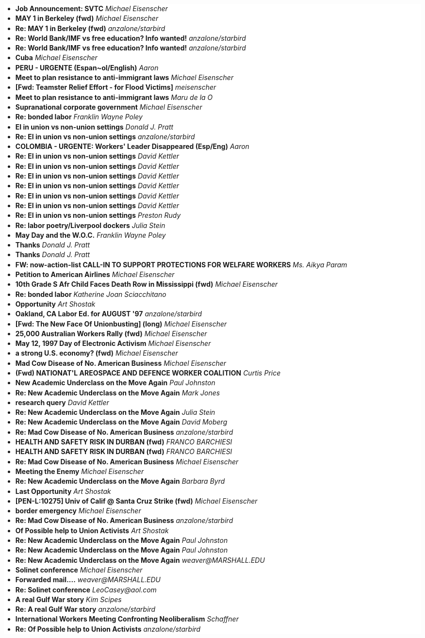   * **Job Announcement: SVTC** _Michael Eisenscher_
  * **MAY 1 in Berkeley (fwd)** _Michael Eisenscher_
  * **Re: MAY 1 in Berkeley (fwd)** _anzalone/starbird_
  * **Re: World Bank/IMF vs free education? Info wanted!** _anzalone/starbird_
  * **Re: World Bank/IMF vs free education? Info wanted!** _anzalone/starbird_
  * **Cuba** _Michael Eisenscher_
  * **PERU - URGENTE (Espan~ol/English)** _Aaron_
  * **Meet to plan resistance to anti-immigrant laws** _Michael Eisenscher_
  * **[Fwd: Teamster Relief Effort - for Flood Victims]** _meisenscher_
  * **Meet to plan resistance to anti-immigrant laws** _Maru de la O_
  * **Supranational corporate government** _Michael Eisenscher_
  * **Re: bonded labor** _Franklin Wayne Poley_
  * **EI in union vs non-union settings** _Donald J. Pratt_
  * **Re: EI in union vs non-union settings** _anzalone/starbird_
  * **COLOMBIA - URGENTE: Workers' Leader Disappeared (Esp/Eng)** _Aaron_
  * **Re: EI in union vs non-union settings** _David Kettler_
  * **Re: EI in union vs non-union settings** _David Kettler_
  * **Re: EI in union vs non-union settings** _David Kettler_
  * **Re: EI in union vs non-union settings** _David Kettler_
  * **Re: EI in union vs non-union settings** _David Kettler_
  * **Re: EI in union vs non-union settings** _David Kettler_
  * **Re: EI in union vs non-union settings** _Preston Rudy_
  * **Re: labor poetry/Liverpool dockers** _Julia Stein_
  * **May Day and the W.O.C.** _Franklin Wayne Poley_
  * **Thanks** _Donald J. Pratt_
  * **Thanks** _Donald J. Pratt_
  * **FW: now-action-list CALL-IN TO SUPPORT PROTECTIONS FOR WELFARE WORKERS** _Ms. Aikya Param_
  * **Petition to American Airlines** _Michael Eisenscher_
  * **10th Grade S Afr Child Faces Death Row in Mississippi (fwd)** _Michael Eisenscher_
  * **Re: bonded labor** _Katherine Joan Sciacchitano_
  * **Opportunity** _Art Shostak_
  * **Oakland, CA Labor Ed. for AUGUST '97** _anzalone/starbird_
  * **[Fwd: The New Face Of Unionbusting] (long)** _Michael Eisenscher_
  * **25,000 Australian Workers Rally (fwd)** _Michael Eisenscher_
  * **May 12, 1997 Day of Electronic Activism** _Michael Eisenscher_
  * **a strong U.S. economy? (fwd)** _Michael Eisenscher_
  * **Mad Cow Disease of No. American Business** _Michael Eisenscher_
  * **(Fwd) NATIONAT'L AREOSPACE AND DEFENCE WORKER COALITION** _Curtis Price_
  * **New Academic Underclass on the Move Again** _Paul Johnston_
  * **Re: New Academic Underclass on the Move Again** _Mark Jones_
  * **research query** _David Kettler_
  * **Re: New Academic Underclass on the Move Again** _Julia Stein_
  * **Re: New Academic Underclass on the Move Again** _David Moberg_
  * **Re: Mad Cow Disease of No. American Business** _anzalone/starbird_
  * **HEALTH AND SAFETY RISK IN DURBAN (fwd)** _FRANCO BARCHIESI_
  * **HEALTH AND SAFETY RISK IN DURBAN (fwd)** _FRANCO BARCHIESI_
  * **Re: Mad Cow Disease of No. American Business** _Michael Eisenscher_
  * **Meeting the Enemy** _Michael Eisenscher_
  * **Re: New Academic Underclass on the Move Again** _Barbara Byrd_
  * **Last Opportunity** _Art Shostak_
  * **[PEN-L:10275] Univ of Calif @ Santa Cruz Strike (fwd)** _Michael Eisenscher_
  * **border emergency** _Michael Eisenscher_
  * **Re: Mad Cow Disease of No. American Business** _anzalone/starbird_
  * **Of Possible help to Union Activists** _Art Shostak_
  * **Re: New Academic Underclass on the Move Again** _Paul Johnston_
  * **Re: New Academic Underclass on the Move Again** _Paul Johnston_
  * **Re: New Academic Underclass on the Move Again** _weaver@MARSHALL.EDU_
  * **Solinet conference** _Michael Eisenscher_
  * **Forwarded mail....** _weaver@MARSHALL.EDU_
  * **Re: Solinet conference** _LeoCasey@aol.com_
  * **A real Gulf War story** _Kim Scipes_
  * **Re: A real Gulf War story** _anzalone/starbird_
  * **International Workers Meeting Confronting Neoliberalism** _Schaffner_
  * **Re: Of Possible help to Union Activists** _anzalone/starbird_